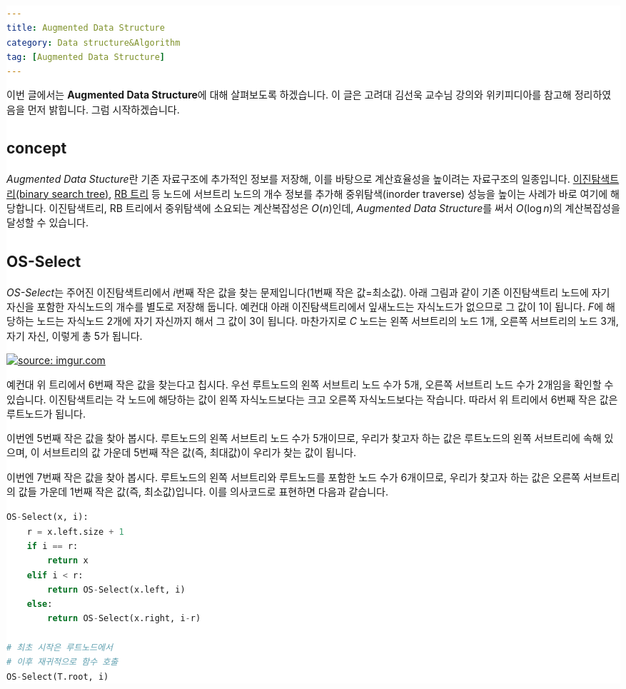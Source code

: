 ```yaml
---
title: Augmented Data Structure
category: Data structure&Algorithm
tag: [Augmented Data Structure]
---
```


이번 글에서는 **Augmented Data Structure**에 대해 살펴보도록 하겠습니다. 이 글은 고려대 김선욱 교수님 강의와 위키피디아를 참고해 정리하였음을 먼저 밝힙니다. 그럼 시작하겠습니다.





## concept

*Augmented Data Stucture*란 기존 자료구조에 추가적인 정보를 저장해, 이를 바탕으로 계산효율성을 높이려는 자료구조의 일종입니다. [이진탐색트리(binary search tree)](https://ratsgo.github.io/data%20structure&algorithm/2017/10/22/bst/), [RB 트리](https://ratsgo.github.io/data%20structure&algorithm/2017/10/28/rbtree/) 등 노드에 서브트리 노드의 개수 정보를 추가해 중위탐색(inorder traverse) 성능을 높이는 사례가 바로 여기에 해당합니다. 이진탐색트리, RB 트리에서 중위탐색에 소요되는 계산복잡성은 $O(n)$인데, *Augmented Data Structure*를 써서 $O(\log{n})$의 계산복잡성을 달성할 수 있습니다.





## OS-Select

*OS-Select*는 주어진 이진탐색트리에서 $i$번째 작은 값을 찾는 문제입니다(1번째 작은 값=최소값). 아래 그림과 같이 기존 이진탐색트리 노드에 자기 자신을 포함한 자식노드의 개수를 별도로 저장해 둡니다. 예컨대 아래 이진탐색트리에서 잎새노드는 자식노드가 없으므로 그 값이 1이 됩니다. $F$에 해당하는 노드는 자식노드 2개에 자기 자신까지 해서 그 값이 3이 됩니다. 마찬가지로 $C$ 노드는 왼쪽 서브트리의 노드 1개, 오른쪽 서브트리의 노드 3개, 자기 자신, 이렇게 총 5가 됩니다.



<a href="https://imgur.com/HMoRAtM"><img src="https://i.imgur.com/HMoRAtM.png" width="500px" title="source: imgur.com" /></a>



예컨대 위 트리에서 6번째 작은 값을 찾는다고 칩시다. 우선 루트노드의 왼쪽 서브트리 노드 수가 5개, 오른쪽 서브트리 노드 수가 2개임을 확인할 수 있습니다. 이진탐색트리는 각 노드에 해당하는 값이 왼쪽 자식노드보다는 크고 오른쪽 자식노드보다는 작습니다. 따라서 위 트리에서 6번째 작은 값은 루트노드가 됩니다.

이번엔 5번째 작은 값을 찾아 봅시다. 루트노드의 왼쪽 서브트리 노드 수가 5개이므로, 우리가 찾고자 하는 값은 루트노드의 왼쪽 서브트리에 속해 있으며, 이 서브트리의 값 가운데 5번째 작은 값(즉, 최대값)이 우리가 찾는 값이 됩니다. 

이번엔 7번째 작은 값을 찾아 봅시다. 루트노드의 왼쪽 서브트리와 루트노드를 포함한 노드 수가 6개이므로, 우리가 찾고자 하는 값은 오른쪽 서브트리의 값들 가운데 1번째 작은 값(즉, 최소값)입니다. 이를 의사코드로 표현하면 다음과 같습니다.

```python
OS-Select(x, i):
	r = x.left.size + 1
	if i == r:
		return x
	elif i < r:
		return OS-Select(x.left, i)
	else:
		return OS-Select(x.right, i-r)

# 최초 시작은 루트노드에서
# 이후 재귀적으로 함수 호출
OS-Select(T.root, i)
```
